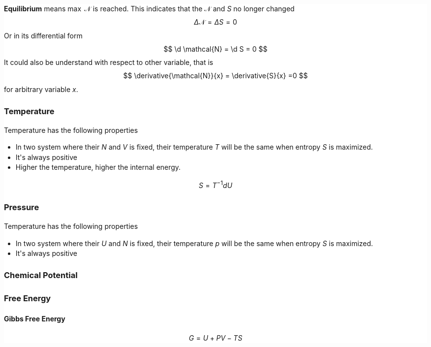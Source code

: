 
**Equilibrium** means $\max\  \mathcal{N}$ is reached. This indicates that the $\mathcal{N}$ and $S$ no longer changed
$$
\Delta{\mathcal{N}} = \Delta{S} = 0
$$
Or in its differential form
$$
\d \mathcal{N} = \d S = 0
$$
It could also be understand with respect to other variable, that is
$$
\derivative{\mathcal{N}}{x} = \derivative{S}{x} =0
$$
for arbitrary variable $x$.





### Temperature

Temperature has the following properties

* In two system where their $N$ and $V$ is fixed, their temperature $T$ will be the same when entropy $S$ is maximized.
* It's always positive
* Higher the temperature, higher the internal energy.

$$
S= T^{-1}dU
$$





### Pressure

Temperature has the following properties

* In two system where their $U$ and $N$ is fixed, their temperature $p$ will be the same when entropy $S$ is maximized.
* It's always positive

### Chemical Potential





### Free Energy

#### Gibbs Free Energy

$$
G = U + PV - TS
$$
